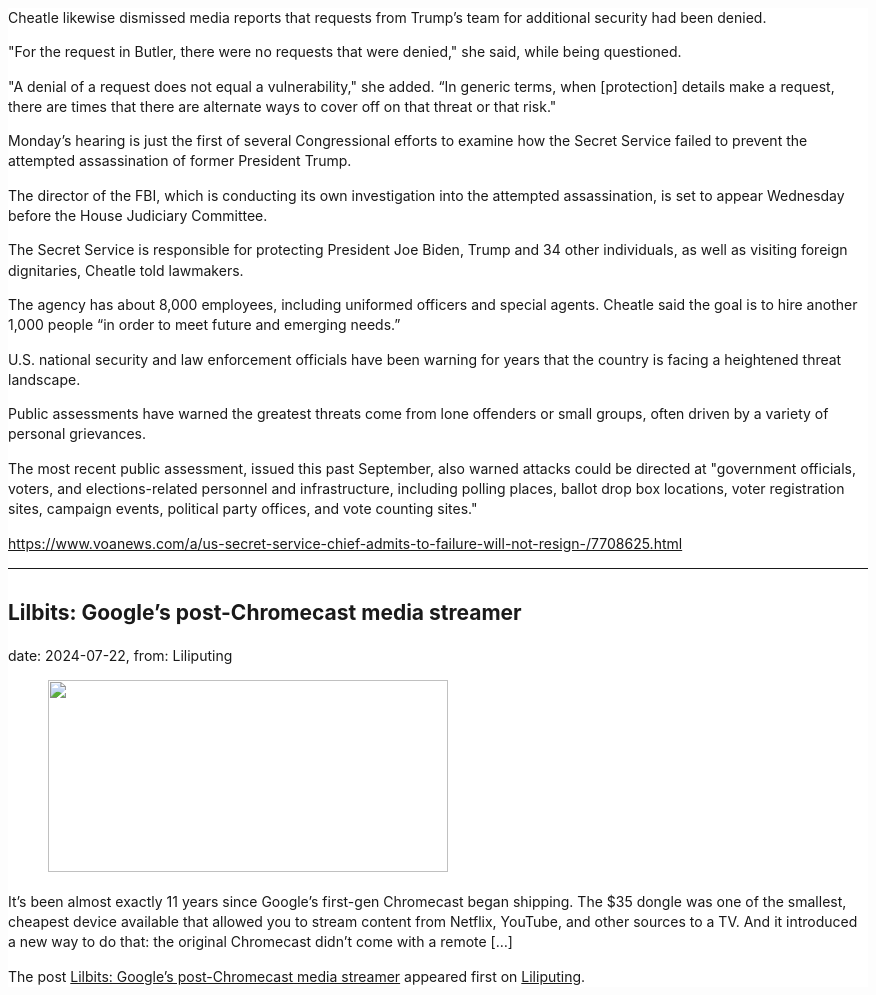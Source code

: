 
Cheatle likewise dismissed media reports that requests from Trump’s team for additional security had been denied.


"For the request in Butler, there were no requests that were denied," she said, while being questioned.


"A denial of a request does not equal a vulnerability," she added. “In generic terms, when [protection] details make a request, there are times that there are alternate ways to cover off on that threat or that risk."


Monday’s hearing is just the first of several Congressional efforts to examine how the Secret Service failed to prevent the attempted assassination of former President Trump.




The director of the FBI, which is conducting its own investigation into the attempted assassination, is set to appear Wednesday before the House Judiciary Committee.


The Secret Service is responsible for protecting President Joe Biden, Trump and 34 other individuals, as well as visiting foreign dignitaries, Cheatle told lawmakers.


The agency has about 8,000 employees, including uniformed officers and special agents. Cheatle said the goal is to hire another 1,000 people “in order to meet future and emerging needs.”


U.S. national security and law enforcement officials have been warning for years that the country is facing a heightened threat landscape.


Public assessments have warned the greatest threats come from lone offenders or small groups, often driven by a variety of personal grievances.


The most recent public assessment, issued this past September, also warned attacks could be directed at "government officials, voters, and elections-related personnel and infrastructure, including polling places, ballot drop box locations, voter registration sites, campaign events, political party offices, and vote counting sites." 

<https://www.voanews.com/a/us-secret-service-chief-admits-to-failure-will-not-resign-/7708625.html>

---

## Lilbits: Google’s post-Chromecast media streamer

date: 2024-07-22, from: Liliputing

<figure><img width="400" height="192" src="https://liliputing.com/wp-content/uploads/2024/07/google-tv-streamer-400x192.jpg" class="attachment-medium size-medium wp-post-image" alt="" decoding="async" fetchpriority="high" srcset="https://liliputing.com/wp-content/uploads/2024/07/google-tv-streamer-400x192.jpg 400w, https://liliputing.com/wp-content/uploads/2024/07/google-tv-streamer-780x374.jpg 780w, https://liliputing.com/wp-content/uploads/2024/07/google-tv-streamer-150x72.jpg 150w, https://liliputing.com/wp-content/uploads/2024/07/google-tv-streamer-768x368.jpg 768w, https://liliputing.com/wp-content/uploads/2024/07/google-tv-streamer.jpg 1201w" sizes="(max-width: 34.9rem) calc(100vw - 2rem), (max-width: 53rem) calc(8 * (100vw / 12)), (min-width: 53rem) calc(6 * (100vw / 12)), 100vw" /></figure>
<p>It&#8217;s been almost exactly 11 years since Google&#8217;s first-gen Chromecast began shipping. The $35 dongle was one of the smallest, cheapest device available that allowed you to stream content from Netflix, YouTube, and other sources to a TV. And it introduced a new way to do that: the original Chromecast didn&#8217;t come with a remote [&#8230;]</p>
<p>The post <a href="https://liliputing.com/lilbits-googles-post-chromecast-media-streamer/">Lilbits: Google&#8217;s post-Chromecast media streamer</a> appeared first on <a href="https://liliputing.com">Liliputing</a>.</p>
 